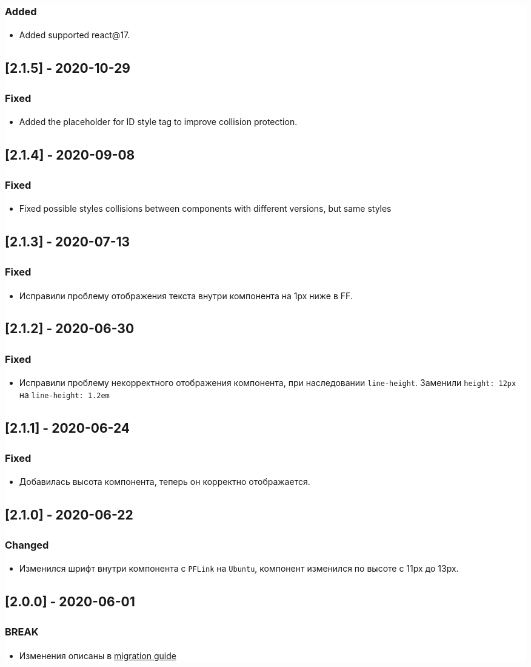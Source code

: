 ### Added

- Added supported react@17.

## [2.1.5] - 2020-10-29

### Fixed

- Added the placeholder for ID style tag to improve collision protection.

## [2.1.4] - 2020-09-08

### Fixed

- Fixed possible styles collisions between components with different versions, but same styles

## [2.1.3] - 2020-07-13

### Fixed

- Исправили проблему отображения текста внутри компонента на 1px ниже в FF.

## [2.1.2] - 2020-06-30

### Fixed

- Исправили проблему некорректного отображения компонента, при наследовании `line-height`. Заменили `height: 12px` на `line-height: 1.2em`

## [2.1.1] - 2020-06-24

### Fixed

- Добавилась высота компонента, теперь он корректно отображается.

## [2.1.0] - 2020-06-22

### Changed

- Изменился шрифт внутри компонента с `PFLink` на `Ubuntu`, компонент изменился по высоте с 11px до 13px.

## [2.0.0] - 2020-06-01

### BREAK

- Изменения описаны в [migration guide](/internal/migration-guide)
